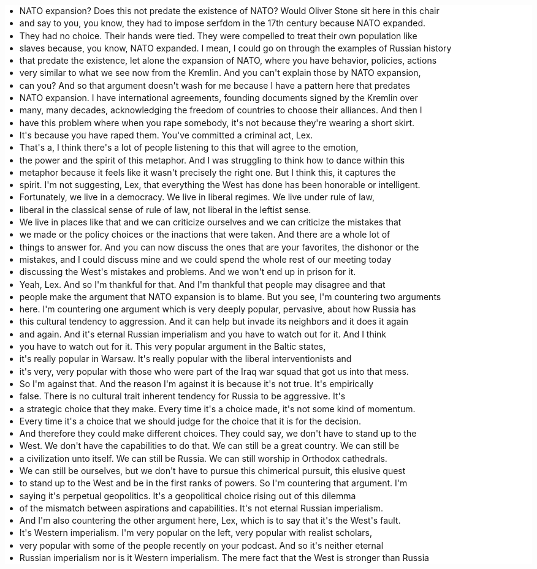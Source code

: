 *  NATO expansion? Does this not predate the existence of NATO? Would Oliver Stone sit here in this chair
*  and say to you, you know, they had to impose serfdom in the 17th century because NATO expanded.
*  They had no choice. Their hands were tied. They were compelled to treat their own population like
*  slaves because, you know, NATO expanded. I mean, I could go on through the examples of Russian history
*  that predate the existence, let alone the expansion of NATO, where you have behavior, policies, actions
*  very similar to what we see now from the Kremlin. And you can't explain those by NATO expansion,
*  can you? And so that argument doesn't wash for me because I have a pattern here that predates
*  NATO expansion. I have international agreements, founding documents signed by the Kremlin over
*  many, many decades, acknowledging the freedom of countries to choose their alliances. And then I
*  have this problem where when you rape somebody, it's not because they're wearing a short skirt.
*  It's because you have raped them. You've committed a criminal act, Lex.
*  That's a, I think there's a lot of people listening to this that will agree to the emotion,
*  the power and the spirit of this metaphor. And I was struggling to think how to dance within this
*  metaphor because it feels like it wasn't precisely the right one. But I think this, it captures the
*  spirit. I'm not suggesting, Lex, that everything the West has done has been honorable or intelligent.
*  Fortunately, we live in a democracy. We live in liberal regimes. We live under rule of law,
*  liberal in the classical sense of rule of law, not liberal in the leftist sense.
*  We live in places like that and we can criticize ourselves and we can criticize the mistakes that
*  we made or the policy choices or the inactions that were taken. And there are a whole lot of
*  things to answer for. And you can now discuss the ones that are your favorites, the dishonor or the
*  mistakes, and I could discuss mine and we could spend the whole rest of our meeting today
*  discussing the West's mistakes and problems. And we won't end up in prison for it.
*  Yeah, Lex. And so I'm thankful for that. And I'm thankful that people may disagree and that
*  people make the argument that NATO expansion is to blame. But you see, I'm countering two arguments
*  here. I'm countering one argument which is very deeply popular, pervasive, about how Russia has
*  this cultural tendency to aggression. And it can help but invade its neighbors and it does it again
*  and again. And it's eternal Russian imperialism and you have to watch out for it. And I think
*  you have to watch out for it. This very popular argument in the Baltic states,
*  it's really popular in Warsaw. It's really popular with the liberal interventionists and
*  it's very, very popular with those who were part of the Iraq war squad that got us into that mess.
*  So I'm against that. And the reason I'm against it is because it's not true. It's empirically
*  false. There is no cultural trait inherent tendency for Russia to be aggressive. It's
*  a strategic choice that they make. Every time it's a choice made, it's not some kind of momentum.
*  Every time it's a choice that we should judge for the choice that it is for the decision.
*  And therefore they could make different choices. They could say, we don't have to stand up to the
*  West. We don't have the capabilities to do that. We can still be a great country. We can still be
*  a civilization unto itself. We can still be Russia. We can still worship in Orthodox cathedrals.
*  We can still be ourselves, but we don't have to pursue this chimerical pursuit, this elusive quest
*  to stand up to the West and be in the first ranks of powers. So I'm countering that argument. I'm
*  saying it's perpetual geopolitics. It's a geopolitical choice rising out of this dilemma
*  of the mismatch between aspirations and capabilities. It's not eternal Russian imperialism.
*  And I'm also countering the other argument here, Lex, which is to say that it's the West's fault.
*  It's Western imperialism. I'm very popular on the left, very popular with realist scholars,
*  very popular with some of the people recently on your podcast. And so it's neither eternal
*  Russian imperialism nor is it Western imperialism. The mere fact that the West is stronger than Russia